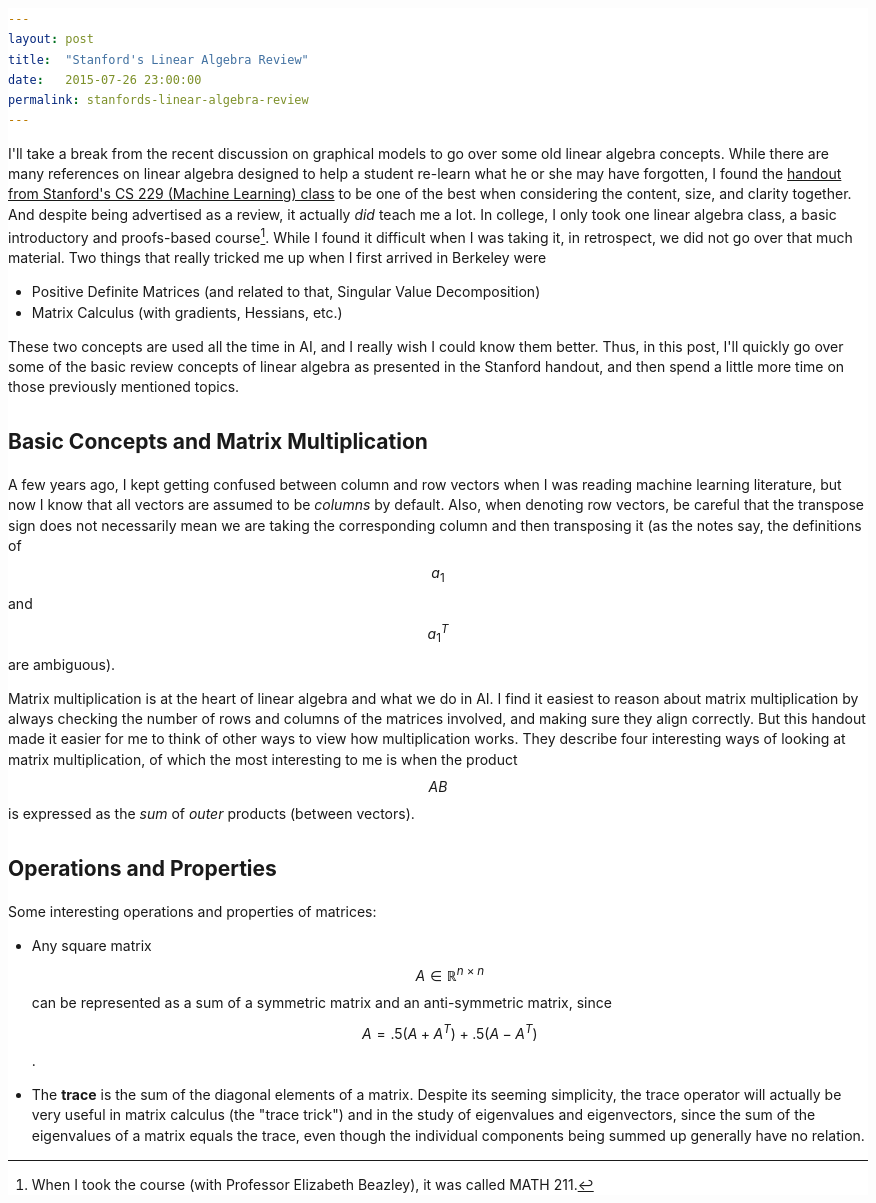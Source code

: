 ```yaml
---
layout: post
title:  "Stanford's Linear Algebra Review"
date:   2015-07-26 23:00:00
permalink: stanfords-linear-algebra-review
---
```


I'll take a break from the recent discussion on graphical models to go over some old linear algebra
concepts. While there are many references on linear algebra designed to help a student re-learn what
he or she may have forgotten, I found the [handout from Stanford's CS 229 (Machine Learning)
class](http://cs229.stanford.edu/section/cs229-linalg.pdf) to be one of the best when considering
the content, size, and clarity together. And despite being advertised as a review, it actually *did*
teach me a lot. In college, I only took one linear algebra class, a basic introductory and proofs-based
course[^williams].  While I found it difficult when I was taking it, in retrospect, we did not go
over that much material. Two things that really tricked me up when I first arrived in Berkeley were

* Positive Definite Matrices (and related to that, Singular Value Decomposition)
* Matrix Calculus (with gradients, Hessians, etc.)

These two concepts are used all the time in AI, and I really wish I could know them better. Thus, in
this post, I'll quickly go over some of the basic review concepts of linear algebra as presented in
the Stanford handout, and then spend a little more time on those previously mentioned topics.

## Basic Concepts and Matrix Multiplication

A few years ago, I kept getting confused between column and row vectors when I was reading machine
learning literature, but now I know that all vectors are assumed to be *columns* by default. Also,
when denoting row vectors, be careful that the transpose sign does not necessarily mean we are
taking the corresponding column and then transposing it (as the notes say, the definitions of
$$a_1$$ and $$a_1^T$$ are ambiguous).

Matrix multiplication is at the heart of linear algebra and what we do in AI. I find it easiest to
reason about matrix multiplication by always checking the number of rows and columns of the matrices
involved, and making sure they align correctly. But this handout made it easier for me to think of
other ways to view how multiplication works. They describe four interesting ways of looking at
matrix multiplication, of which the most interesting to me is when the product $$AB$$ is expressed
as the *sum* of *outer* products (between vectors).

## Operations and Properties

Some interesting operations and properties of matrices:

* Any square matrix $$A \in \mathbb{R}^{n\times n}$$ can be represented as a sum of a symmetric
  matrix and an anti-symmetric matrix, since $$A = .5 (A + A^T) + .5 (A - A^T)$$.

* The **trace** is the sum of the diagonal elements of a matrix. Despite its seeming simplicity, the
  trace operator will actually be very useful in matrix calculus (the "trace trick") and in the
  study of eigenvalues and eigenvectors, since the sum of the eigenvalues of a matrix equals the
  trace, even though the individual components being summed up generally have no relation.


[^williams]: When I took the course (with Professor Elizabeth Beazley), it was called MATH 211.
[^terminology]: Watch out with the terminology! Some people might call such matrices $$U$$ as
[^right]: This is technically called the *right* null space, or the *kernel*, since we may wish to